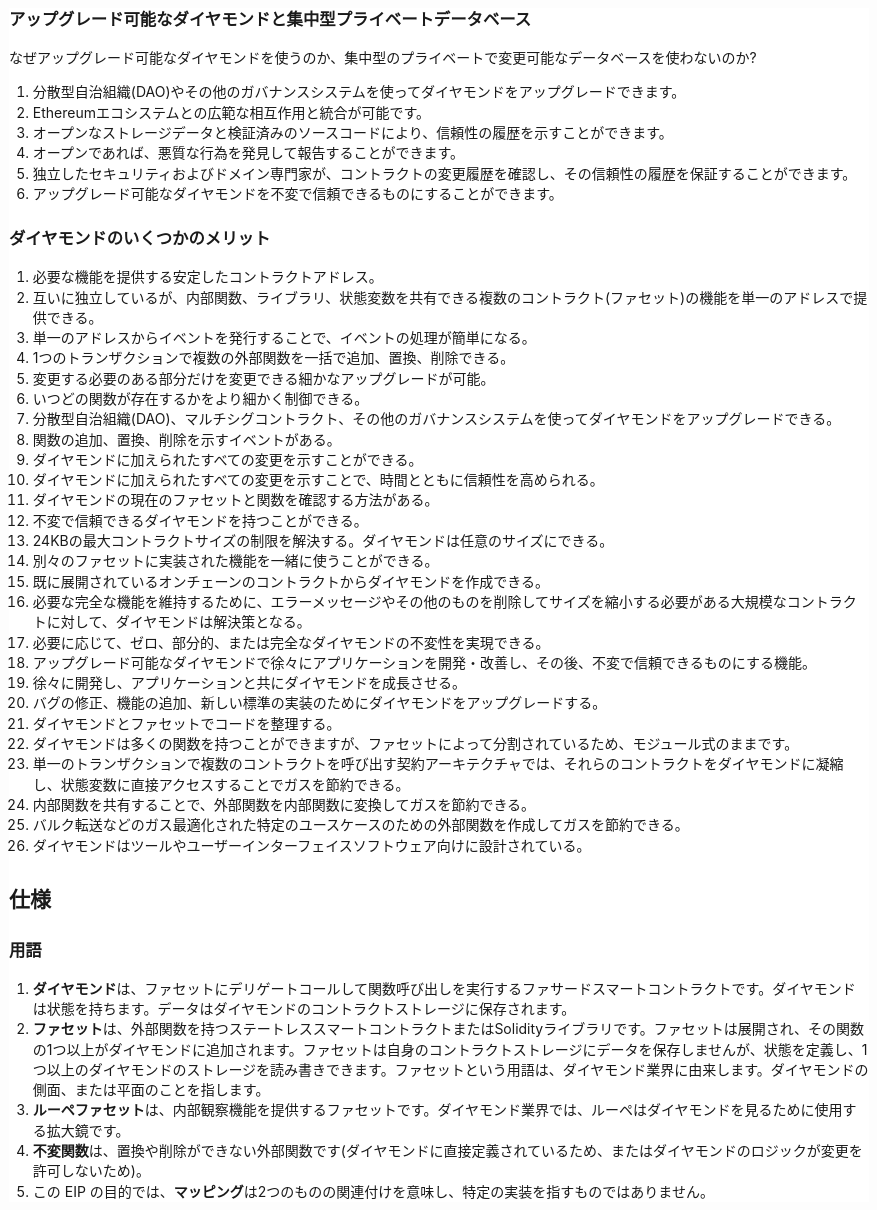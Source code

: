 ### アップグレード可能なダイヤモンドと集中型プライベートデータベース

なぜアップグレード可能なダイヤモンドを使うのか、集中型のプライベートで変更可能なデータベースを使わないのか?

1. 分散型自治組織(DAO)やその他のガバナンスシステムを使ってダイヤモンドをアップグレードできます。
1. Ethereumエコシステムとの広範な相互作用と統合が可能です。
1. オープンなストレージデータと検証済みのソースコードにより、信頼性の履歴を示すことができます。
1. オープンであれば、悪質な行為を発見して報告することができます。
1. 独立したセキュリティおよびドメイン専門家が、コントラクトの変更履歴を確認し、その信頼性の履歴を保証することができます。
1. アップグレード可能なダイヤモンドを不変で信頼できるものにすることができます。

### ダイヤモンドのいくつかのメリット

1. 必要な機能を提供する安定したコントラクトアドレス。
1. 互いに独立しているが、内部関数、ライブラリ、状態変数を共有できる複数のコントラクト(ファセット)の機能を単一のアドレスで提供できる。
1. 単一のアドレスからイベントを発行することで、イベントの処理が簡単になる。
1. 1つのトランザクションで複数の外部関数を一括で追加、置換、削除できる。
1. 変更する必要のある部分だけを変更できる細かなアップグレードが可能。
1. いつどの関数が存在するかをより細かく制御できる。
1. 分散型自治組織(DAO)、マルチシグコントラクト、その他のガバナンスシステムを使ってダイヤモンドをアップグレードできる。
1. 関数の追加、置換、削除を示すイベントがある。
1. ダイヤモンドに加えられたすべての変更を示すことができる。
1. ダイヤモンドに加えられたすべての変更を示すことで、時間とともに信頼性を高められる。
1. ダイヤモンドの現在のファセットと関数を確認する方法がある。
1. 不変で信頼できるダイヤモンドを持つことができる。
1. 24KBの最大コントラクトサイズの制限を解決する。ダイヤモンドは任意のサイズにできる。
1. 別々のファセットに実装された機能を一緒に使うことができる。
1. 既に展開されているオンチェーンのコントラクトからダイヤモンドを作成できる。
1. 必要な完全な機能を維持するために、エラーメッセージやその他のものを削除してサイズを縮小する必要がある大規模なコントラクトに対して、ダイヤモンドは解決策となる。
1. 必要に応じて、ゼロ、部分的、または完全なダイヤモンドの不変性を実現できる。
1. アップグレード可能なダイヤモンドで徐々にアプリケーションを開発・改善し、その後、不変で信頼できるものにする機能。
1. 徐々に開発し、アプリケーションと共にダイヤモンドを成長させる。
1. バグの修正、機能の追加、新しい標準の実装のためにダイヤモンドをアップグレードする。
1. ダイヤモンドとファセットでコードを整理する。
1. ダイヤモンドは多くの関数を持つことができますが、ファセットによって分割されているため、モジュール式のままです。
1. 単一のトランザクションで複数のコントラクトを呼び出す契約アーキテクチャでは、それらのコントラクトをダイヤモンドに凝縮し、状態変数に直接アクセスすることでガスを節約できる。
1. 内部関数を共有することで、外部関数を内部関数に変換してガスを節約できる。
1. バルク転送などのガス最適化された特定のユースケースのための外部関数を作成してガスを節約できる。
1. ダイヤモンドはツールやユーザーインターフェイスソフトウェア向けに設計されている。

## 仕様

### 用語

1. **ダイヤモンド**は、ファセットにデリゲートコールして関数呼び出しを実行するファサードスマートコントラクトです。ダイヤモンドは状態を持ちます。データはダイヤモンドのコントラクトストレージに保存されます。
1. **ファセット**は、外部関数を持つステートレススマートコントラクトまたはSolidityライブラリです。ファセットは展開され、その関数の1つ以上がダイヤモンドに追加されます。ファセットは自身のコントラクトストレージにデータを保存しませんが、状態を定義し、1つ以上のダイヤモンドのストレージを読み書きできます。ファセットという用語は、ダイヤモンド業界に由来します。ダイヤモンドの側面、または平面のことを指します。
1. **ルーペファセット**は、内部観察機能を提供するファセットです。ダイヤモンド業界では、ルーペはダイヤモンドを見るために使用する拡大鏡です。
1. **不変関数**は、置換や削除ができない外部関数です(ダイヤモンドに直接定義されているため、またはダイヤモンドのロジックが変更を許可しないため)。
1. この EIP の目的では、**マッピング**は2つのものの関連付けを意味し、特定の実装を指すものではありません。
